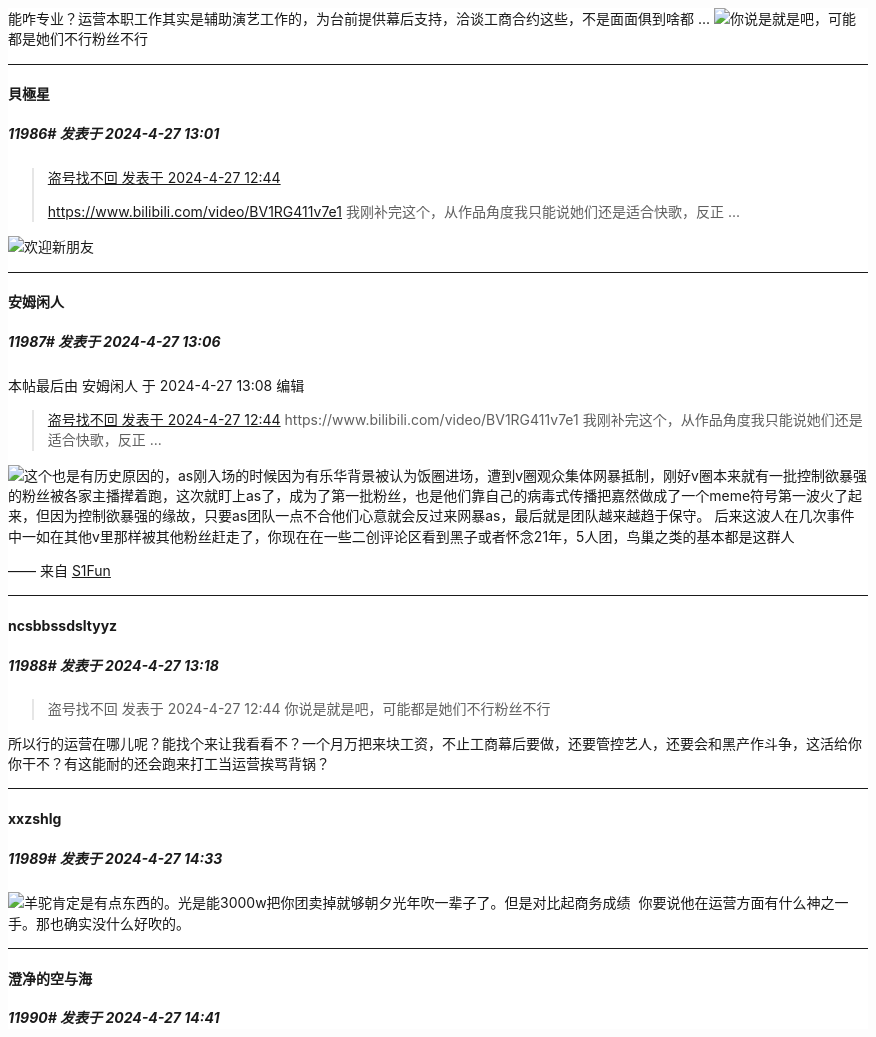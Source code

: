能咋专业？运营本职工作其实是辅助演艺工作的，为台前提供幕后支持，洽谈工商合约这些，不是面面俱到啥都 ...</blockquote>
<img src="https://static.saraba1st.com/image/smiley/face2017/067.png" referrerpolicy="no-referrer">你说是就是吧，可能都是她们不行粉丝不行


*****

####  貝極星  
##### 11986#       发表于 2024-4-27 13:01

<blockquote><a href="httphttps://bbs.saraba1st.com/2b/forum.php?mod=redirect&amp;goto=findpost&amp;pid=64736238&amp;ptid=2163917" target="_blank">盗号找不回 发表于 2024-4-27 12:44</a>

https://www.bilibili.com/video/BV1RG411v7e1 我刚补完这个，从作品角度我只能说她们还是适合快歌，反正 ...</blockquote>
<img src="https://static.saraba1st.com/image/smiley/face2017/071.png" referrerpolicy="no-referrer">欢迎新朋友


*****

####  安姆闲人  
##### 11987#       发表于 2024-4-27 13:06

 本帖最后由 安姆闲人 于 2024-4-27 13:08 编辑 
<blockquote><a href="httphttps://bbs.saraba1st.com/2b/forum.php?mod=redirect&amp;goto=findpost&amp;pid=64736238&amp;ptid=2163917" target="_blank">盗号找不回 发表于 2024-4-27 12:44</a>
https://www.bilibili.com/video/BV1RG411v7e1 我刚补完这个，从作品角度我只能说她们还是适合快歌，反正 ...</blockquote>
<img src="https://static.saraba1st.com/image/smiley/face2017/067.png" referrerpolicy="no-referrer">这个也是有历史原因的，as刚入场的时候因为有乐华背景被认为饭圈进场，遭到v圈观众集体网暴抵制，刚好v圈本来就有一批控制欲暴强的粉丝被各家主播撵着跑，这次就盯上as了，成为了第一批粉丝，也是他们靠自己的病毒式传播把嘉然做成了一个meme符号第一波火了起来，但因为控制欲暴强的缘故，只要as团队一点不合他们心意就会反过来网暴as，最后就是团队越来越趋于保守。
后来这波人在几次事件中一如在其他v里那样被其他粉丝赶走了，你现在在一些二创评论区看到黑子或者怀念21年，5人团，鸟巢之类的基本都是这群人

—— 来自 [S1Fun](https://s1fun.koalcat.com)


*****

####  ncsbbssdsltyyz  
##### 11988#       发表于 2024-4-27 13:18

<blockquote>盗号找不回 发表于 2024-4-27 12:44
你说是就是吧，可能都是她们不行粉丝不行</blockquote>
所以行的运营在哪儿呢？能找个来让我看看不？一个月万把来块工资，不止工商幕后要做，还要管控艺人，还要会和黑产作斗争，这活给你你干不？有这能耐的还会跑来打工当运营挨骂背锅？


*****

####  xxzshlg  
##### 11989#       发表于 2024-4-27 14:33

<img src="https://static.saraba1st.com/image/smiley/bundam2017/003.png" referrerpolicy="no-referrer">羊驼肯定是有点东西的。光是能3000w把你团卖掉就够朝夕光年吹一辈子了。但是对比起商务成绩  你要说他在运营方面有什么神之一手。那也确实没什么好吹的。


*****

####  澄净的空与海  
##### 11990#       发表于 2024-4-27 14:41

